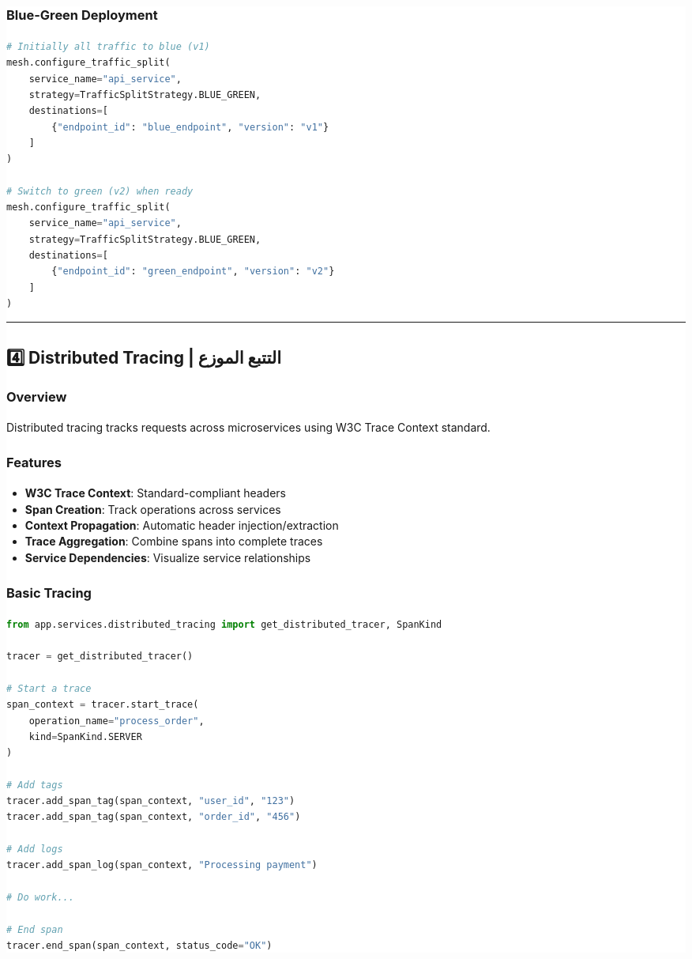 ```python
```

### Blue-Green Deployment

```python
# Initially all traffic to blue (v1)
mesh.configure_traffic_split(
    service_name="api_service",
    strategy=TrafficSplitStrategy.BLUE_GREEN,
    destinations=[
        {"endpoint_id": "blue_endpoint", "version": "v1"}
    ]
)

# Switch to green (v2) when ready
mesh.configure_traffic_split(
    service_name="api_service",
    strategy=TrafficSplitStrategy.BLUE_GREEN,
    destinations=[
        {"endpoint_id": "green_endpoint", "version": "v2"}
    ]
)
```

---

## 4️⃣ Distributed Tracing | التتبع الموزع

### Overview

Distributed tracing tracks requests across microservices using W3C Trace Context standard.

### Features

- **W3C Trace Context**: Standard-compliant headers
- **Span Creation**: Track operations across services
- **Context Propagation**: Automatic header injection/extraction
- **Trace Aggregation**: Combine spans into complete traces
- **Service Dependencies**: Visualize service relationships

### Basic Tracing

```python
from app.services.distributed_tracing import get_distributed_tracer, SpanKind

tracer = get_distributed_tracer()

# Start a trace
span_context = tracer.start_trace(
    operation_name="process_order",
    kind=SpanKind.SERVER
)

# Add tags
tracer.add_span_tag(span_context, "user_id", "123")
tracer.add_span_tag(span_context, "order_id", "456")

# Add logs
tracer.add_span_log(span_context, "Processing payment")

# Do work...

# End span
tracer.end_span(span_context, status_code="OK")
```